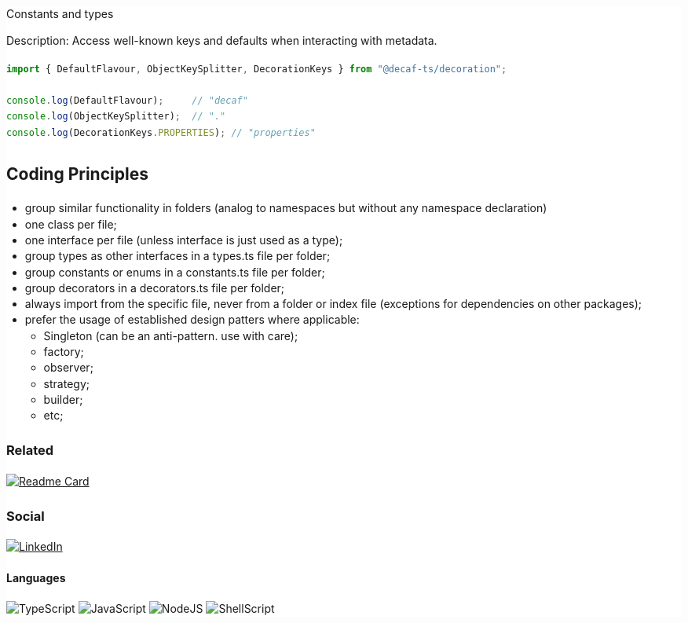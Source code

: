 Constants and types

Description: Access well-known keys and defaults when interacting with metadata.

```ts
import { DefaultFlavour, ObjectKeySplitter, DecorationKeys } from "@decaf-ts/decoration";

console.log(DefaultFlavour);     // "decaf"
console.log(ObjectKeySplitter);  // "."
console.log(DecorationKeys.PROPERTIES); // "properties"
```


## Coding Principles

- group similar functionality in folders (analog to namespaces but without any namespace declaration)
- one class per file;
- one interface per file (unless interface is just used as a type);
- group types as other interfaces in a types.ts file per folder;
- group constants or enums in a constants.ts file per folder;
- group decorators in a decorators.ts file per folder;
- always import from the specific file, never from a folder or index file (exceptions for dependencies on other packages);
- prefer the usage of established design patters where applicable:
  - Singleton (can be an anti-pattern. use with care);
  - factory;
  - observer;
  - strategy;
  - builder;
  - etc;


### Related

[![Readme Card](https://github-readme-stats.vercel.app/api/pin/?username=decaf-ts&repo=ts-workspace)](https://github.com/decaf-ts/ts-workspace)

### Social

[![LinkedIn](https://img.shields.io/badge/LinkedIn-0077B5?style=for-the-badge&logo=linkedin&logoColor=white)](https://www.linkedin.com/in/decaf-ts/)




#### Languages

![TypeScript](https://img.shields.io/badge/TypeScript-007ACC?style=for-the-badge&logo=typescript&logoColor=white)
![JavaScript](https://img.shields.io/badge/JavaScript-F7DF1E?style=for-the-badge&logo=javascript&logoColor=black)
![NodeJS](https://img.shields.io/badge/Node.js-43853D?style=for-the-badge&logo=node.js&logoColor=white)
![ShellScript](https://img.shields.io/badge/Shell_Script-121011?style=for-the-badge&logo=gnu-bash&logoColor=white)
